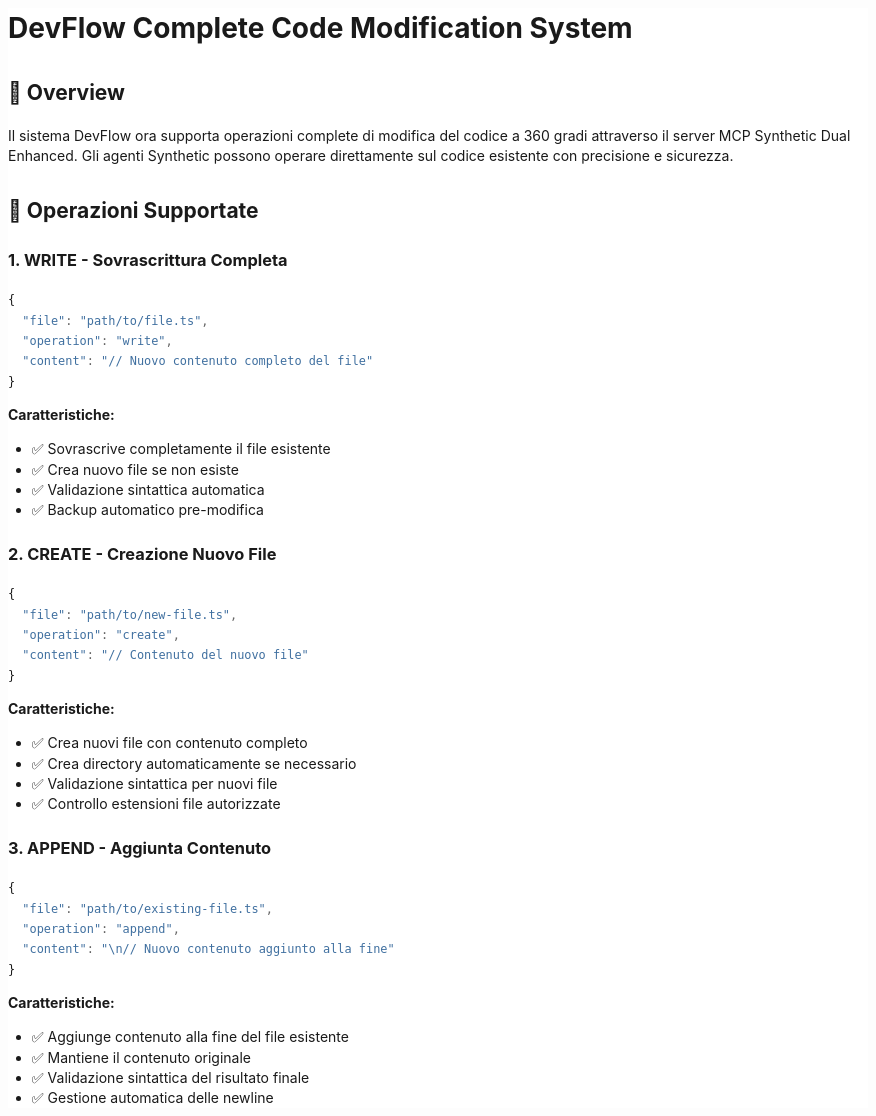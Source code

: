 # DevFlow Complete Code Modification System

## 🎯 Overview

Il sistema DevFlow ora supporta operazioni complete di modifica del codice a 360 gradi attraverso il server MCP Synthetic Dual Enhanced. Gli agenti Synthetic possono operare direttamente sul codice esistente con precisione e sicurezza.

## 🚀 Operazioni Supportate

### 1. **WRITE** - Sovrascrittura Completa
```typescript
{
  "file": "path/to/file.ts",
  "operation": "write",
  "content": "// Nuovo contenuto completo del file"
}
```

**Caratteristiche:**
- ✅ Sovrascrive completamente il file esistente
- ✅ Crea nuovo file se non esiste
- ✅ Validazione sintattica automatica
- ✅ Backup automatico pre-modifica

### 2. **CREATE** - Creazione Nuovo File
```typescript
{
  "file": "path/to/new-file.ts",
  "operation": "create",
  "content": "// Contenuto del nuovo file"
}
```

**Caratteristiche:**
- ✅ Crea nuovi file con contenuto completo
- ✅ Crea directory automaticamente se necessario
- ✅ Validazione sintattica per nuovi file
- ✅ Controllo estensioni file autorizzate

### 3. **APPEND** - Aggiunta Contenuto
```typescript
{
  "file": "path/to/existing-file.ts",
  "operation": "append",
  "content": "\n// Nuovo contenuto aggiunto alla fine"
}
```

**Caratteristiche:**
- ✅ Aggiunge contenuto alla fine del file esistente
- ✅ Mantiene il contenuto originale
- ✅ Validazione sintattica del risultato finale
- ✅ Gestione automatica delle newline
